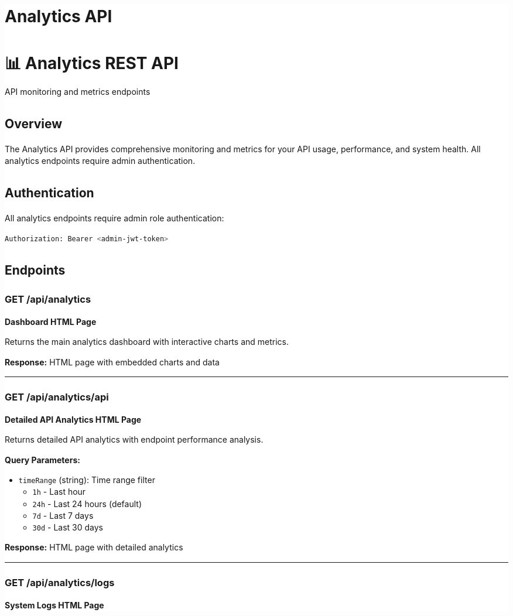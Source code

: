 # Analytics API

<div class="hero">
  <h1>📊 Analytics REST API</h1>
  <p>API monitoring and metrics endpoints</p>
</div>

## Overview

The Analytics API provides comprehensive monitoring and metrics for your API usage, performance, and system health. All analytics endpoints require admin authentication.

## Authentication

All analytics endpoints require admin role authentication:

```bash
Authorization: Bearer <admin-jwt-token>
```

## Endpoints

### GET /api/analytics

**Dashboard HTML Page**

Returns the main analytics dashboard with interactive charts and metrics.

**Response:** HTML page with embedded charts and data

---

### GET /api/analytics/api

**Detailed API Analytics HTML Page**

Returns detailed API analytics with endpoint performance analysis.

**Query Parameters:**

- `timeRange` (string): Time range filter
  - `1h` - Last hour
  - `24h` - Last 24 hours (default)
  - `7d` - Last 7 days
  - `30d` - Last 30 days

**Response:** HTML page with detailed analytics

---

### GET /api/analytics/logs

**System Logs HTML Page**
